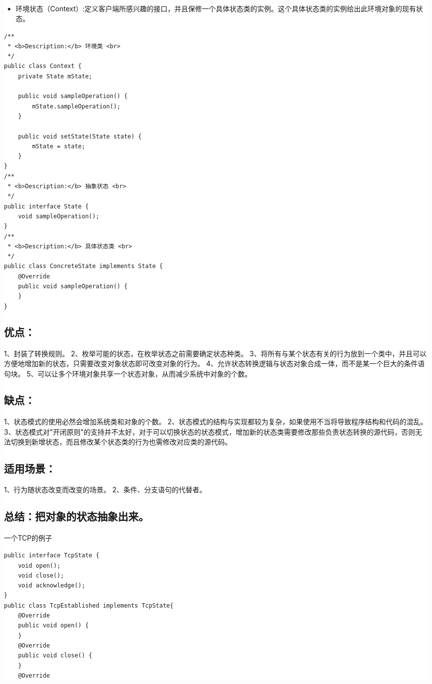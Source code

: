 * 环境状态（Context）:定义客户端所感兴趣的接口，并且保修一个具体状态类的实例。这个具体状态类的实例给出此环境对象的现有状态。
```
/**
 * <b>Description:</b> 环境类 <br>
 */
public class Context {
    private State mState;

    public void sampleOperation() {
        mState.sampleOperation();
    }

    public void setState(State state) {
        mState = state;
    }
}
/**
 * <b>Description:</b> 抽象状态 <br>
 */
public interface State {
    void sampleOperation();
}
/**
 * <b>Description:</b> 具体状态类 <br>
 */
public class ConcreteState implements State {
    @Override
    public void sampleOperation() {
    }
}
```
## 优点：
1、封装了转换规则。
2、枚举可能的状态，在枚举状态之前需要确定状态种类。
3、将所有与某个状态有关的行为放到一个类中，并且可以方便地增加新的状态，只需要改变对象状态即可改变对象的行为。 
4、允许状态转换逻辑与状态对象合成一体，而不是某一个巨大的条件语句块。
5、可以让多个环境对象共享一个状态对象，从而减少系统中对象的个数。
## 缺点：
1、状态模式的使用必然会增加系统类和对象的个数。 
2、状态模式的结构与实现都较为复杂，如果使用不当将导致程序结构和代码的混乱。
3、状态模式对"开闭原则"的支持并不太好，对于可以切换状态的状态模式，增加新的状态类需要修改那些负责状态转换的源代码，否则无法切换到新增状态，而且修改某个状态类的行为也需修改对应类的源代码。
## 适用场景：
1、行为随状态改变而改变的场景。
2、条件、分支语句的代替者。
## 总结：把对象的状态抽象出来。
一个TCP的例子
```
public interface TcpState {
    void open();
    void close();
    void acknowledge();
}
public class TcpEstablished implements TcpState{
    @Override
    public void open() {
    }
    @Override
    public void close() {
    }
    @Override
```